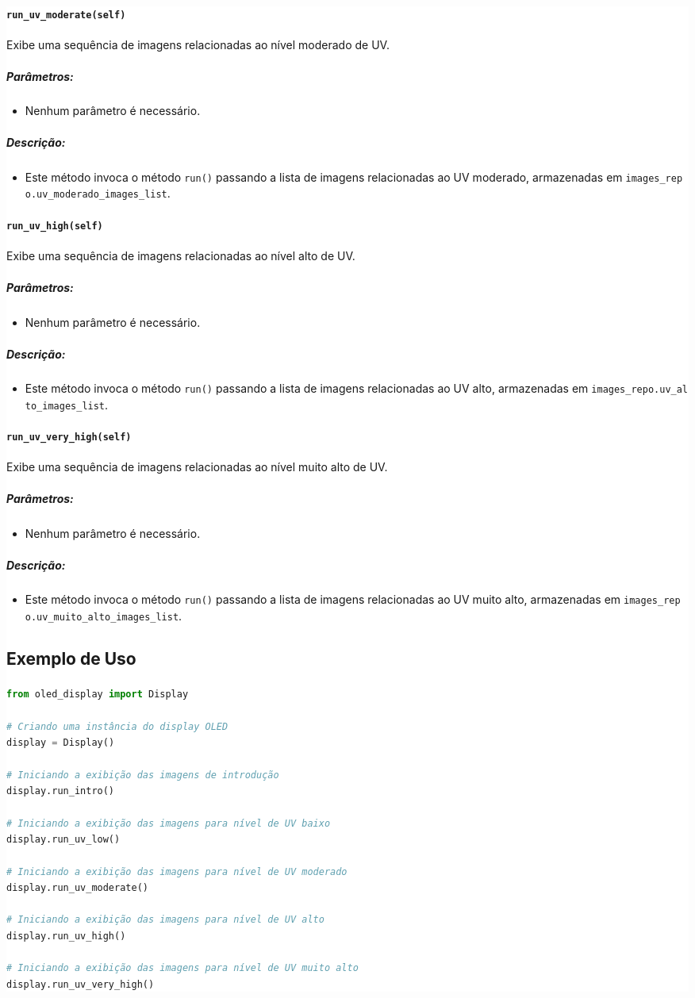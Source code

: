 #### `run_uv_moderate(self)`

Exibe uma sequência de imagens relacionadas ao nível moderado de UV.

##### Parâmetros:

- Nenhum parâmetro é necessário.

##### Descrição:

- Este método invoca o método `run()` passando a lista de imagens relacionadas ao UV moderado, armazenadas em `images_repo.uv_moderado_images_list`.

#### `run_uv_high(self)`

Exibe uma sequência de imagens relacionadas ao nível alto de UV.

##### Parâmetros:

- Nenhum parâmetro é necessário.

##### Descrição:

- Este método invoca o método `run()` passando a lista de imagens relacionadas ao UV alto, armazenadas em `images_repo.uv_alto_images_list`.

#### `run_uv_very_high(self)`

Exibe uma sequência de imagens relacionadas ao nível muito alto de UV.

##### Parâmetros:

- Nenhum parâmetro é necessário.

##### Descrição:

- Este método invoca o método `run()` passando a lista de imagens relacionadas ao UV muito alto, armazenadas em `images_repo.uv_muito_alto_images_list`.

## Exemplo de Uso

```python
from oled_display import Display

# Criando uma instância do display OLED
display = Display()

# Iniciando a exibição das imagens de introdução
display.run_intro()

# Iniciando a exibição das imagens para nível de UV baixo
display.run_uv_low()

# Iniciando a exibição das imagens para nível de UV moderado
display.run_uv_moderate()

# Iniciando a exibição das imagens para nível de UV alto
display.run_uv_high()

# Iniciando a exibição das imagens para nível de UV muito alto
display.run_uv_very_high()
```
